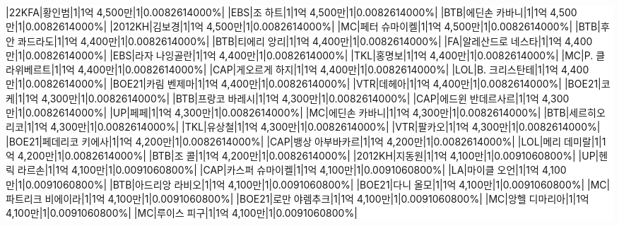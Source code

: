 |22KFA|황인범|1|1억 4,500만|1|0.0082614000%|
|EBS|조 하트|1|1억 4,500만|1|0.0082614000%|
|BTB|에딘손 카바니|1|1억 4,500만|1|0.0082614000%|
|2012KH|김보경|1|1억 4,500만|1|0.0082614000%|
|MC|페터 슈마이켈|1|1억 4,500만|1|0.0082614000%|
|BTB|후안 콰드라도|1|1억 4,400만|1|0.0082614000%|
|BTB|티에리 앙리|1|1억 4,400만|1|0.0082614000%|
|FA|알레산드로 네스타|1|1억 4,400만|1|0.0082614000%|
|EBS|라자 나잉골란|1|1억 4,400만|1|0.0082614000%|
|TKL|홍명보|1|1억 4,400만|1|0.0082614000%|
|MC|P. 클라위베르트|1|1억 4,400만|1|0.0082614000%|
|CAP|게오르게 하지|1|1억 4,400만|1|0.0082614000%|
|LOL|B. 크리스탄테|1|1억 4,400만|1|0.0082614000%|
|BOE21|카림 벤제마|1|1억 4,400만|1|0.0082614000%|
|VTR|데헤아|1|1억 4,400만|1|0.0082614000%|
|BOE21|코케|1|1억 4,300만|1|0.0082614000%|
|BTB|프랑코 바레시|1|1억 4,300만|1|0.0082614000%|
|CAP|에드윈 반데르사르|1|1억 4,300만|1|0.0082614000%|
|UP|페페|1|1억 4,300만|1|0.0082614000%|
|MC|에딘손 카바니|1|1억 4,300만|1|0.0082614000%|
|BTB|세르히오 리코|1|1억 4,300만|1|0.0082614000%|
|TKL|유상철|1|1억 4,300만|1|0.0082614000%|
|VTR|팔카오|1|1억 4,300만|1|0.0082614000%|
|BOE21|페데리코 키에사|1|1억 4,200만|1|0.0082614000%|
|CAP|뱅상 아부바카르|1|1억 4,200만|1|0.0082614000%|
|LOL|메리 데미랄|1|1억 4,200만|1|0.0082614000%|
|BTB|조 콜|1|1억 4,200만|1|0.0082614000%|
|2012KH|지동원|1|1억 4,100만|1|0.0091060800%|
|UP|헨릭 라르손|1|1억 4,100만|1|0.0091060800%|
|CAP|카스퍼 슈마이켈|1|1억 4,100만|1|0.0091060800%|
|LA|마이클 오언|1|1억 4,100만|1|0.0091060800%|
|BTB|아드리앙 라비오|1|1억 4,100만|1|0.0091060800%|
|BOE21|다니 올모|1|1억 4,100만|1|0.0091060800%|
|MC|파트리크 비에이라|1|1억 4,100만|1|0.0091060800%|
|BOE21|로만 야렘추크|1|1억 4,100만|1|0.0091060800%|
|MC|앙헬 디마리아|1|1억 4,100만|1|0.0091060800%|
|MC|루이스 피구|1|1억 4,100만|1|0.0091060800%|